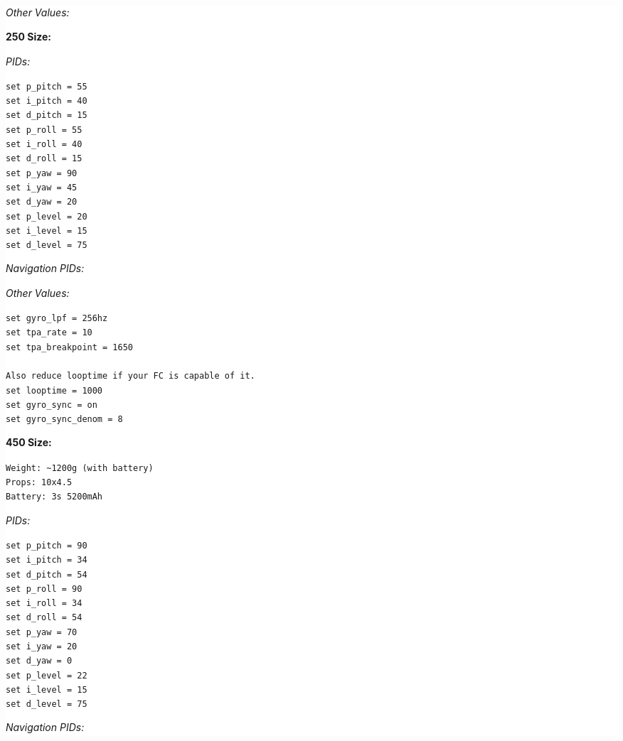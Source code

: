 _Other Values:_

```

```

**250 Size:**


_PIDs:_

```
set p_pitch = 55
set i_pitch = 40
set d_pitch = 15
set p_roll = 55
set i_roll = 40
set d_roll = 15
set p_yaw = 90
set i_yaw = 45
set d_yaw = 20
set p_level = 20
set i_level = 15
set d_level = 75
```


_Navigation PIDs:_

```

```

_Other Values:_

```
set gyro_lpf = 256hz
set tpa_rate = 10
set tpa_breakpoint = 1650

Also reduce looptime if your FC is capable of it.
set looptime = 1000
set gyro_sync = on
set gyro_sync_denom = 8
```

**450 Size:**
```
Weight: ~1200g (with battery)
Props: 10x4.5
Battery: 3s 5200mAh
```

_PIDs:_
```
set p_pitch = 90
set i_pitch = 34
set d_pitch = 54
set p_roll = 90
set i_roll = 34
set d_roll = 54
set p_yaw = 70
set i_yaw = 20
set d_yaw = 0
set p_level = 22
set i_level = 15
set d_level = 75
```
_Navigation PIDs:_
